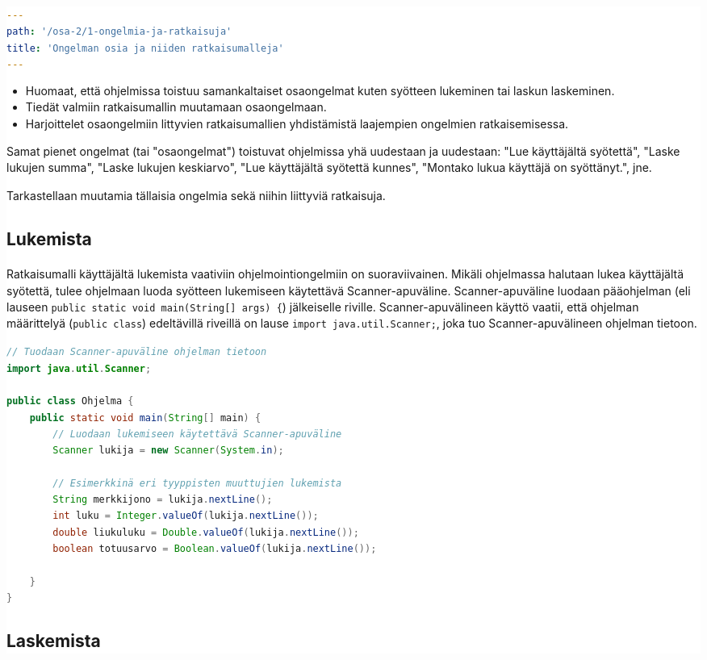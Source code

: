 ```yaml
---
path: '/osa-2/1-ongelmia-ja-ratkaisuja'
title: 'Ongelman osia ja niiden ratkaisumalleja'
---
```


<text-box variant='learningObjectives' name='Oppimistavoitteet'>

- Huomaat, että ohjelmissa toistuu samankaltaiset osaongelmat kuten syötteen lukeminen tai laskun laskeminen.
- Tiedät valmiin ratkaisumallin muutamaan osaongelmaan.
- Harjoittelet osaongelmiin littyvien ratkaisumallien yhdistämistä laajempien ongelmien ratkaisemisessa.

</text-box>

<quiz id="38dcffe8-2431-4357-ba9c-1d1405abff5d"></quiz>

Samat pienet ongelmat (tai "osaongelmat") toistuvat ohjelmissa yhä uudestaan ja uudestaan: "Lue käyttäjältä syötettä", "Laske lukujen summa", "Laske lukujen keskiarvo",  "Lue käyttäjältä syötettä kunnes", "Montako lukua käyttäjä on syöttänyt.", jne.

Tarkastellaan muutamia tällaisia ongelmia sekä niihin liittyviä ratkaisuja.


## Lukemista

Ratkaisumalli käyttäjältä lukemista vaativiin ohjelmointiongelmiin on suoraviivainen. Mikäli ohjelmassa halutaan lukea käyttäjältä syötettä, tulee ohjelmaan luoda syötteen lukemiseen käytettävä Scanner-apuväline. Scanner-apuväline luodaan pääohjelman (eli lauseen `public static void main(String[] args) {`) jälkeiselle riville. Scanner-apuvälineen käyttö vaatii, että ohjelman määrittelyä (`public class`) edeltävillä riveillä on lause `import java.util.Scanner;`, joka tuo Scanner-apuvälineen ohjelman tietoon.


```java
// Tuodaan Scanner-apuväline ohjelman tietoon
import java.util.Scanner;

public class Ohjelma {
    public static void main(String[] main) {
        // Luodaan lukemiseen käytettävä Scanner-apuväline
        Scanner lukija = new Scanner(System.in);

        // Esimerkkinä eri tyyppisten muuttujien lukemista
        String merkkijono = lukija.nextLine();
        int luku = Integer.valueOf(lukija.nextLine());
        double liukuluku = Double.valueOf(lukija.nextLine());
        boolean totuusarvo = Boolean.valueOf(lukija.nextLine());

    }
}
```

## Laskemista
